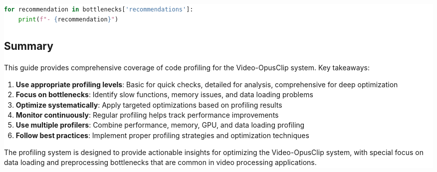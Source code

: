 ```python
for recommendation in bottlenecks['recommendations']:
    print(f"- {recommendation}")
```

## Summary

This guide provides comprehensive coverage of code profiling for the Video-OpusClip system. Key takeaways:

1. **Use appropriate profiling levels**: Basic for quick checks, detailed for analysis, comprehensive for deep optimization
2. **Focus on bottlenecks**: Identify slow functions, memory issues, and data loading problems
3. **Optimize systematically**: Apply targeted optimizations based on profiling results
4. **Monitor continuously**: Regular profiling helps track performance improvements
5. **Use multiple profilers**: Combine performance, memory, GPU, and data loading profiling
6. **Follow best practices**: Implement proper profiling strategies and optimization techniques

The profiling system is designed to provide actionable insights for optimizing the Video-OpusClip system, with special focus on data loading and preprocessing bottlenecks that are common in video processing applications. 